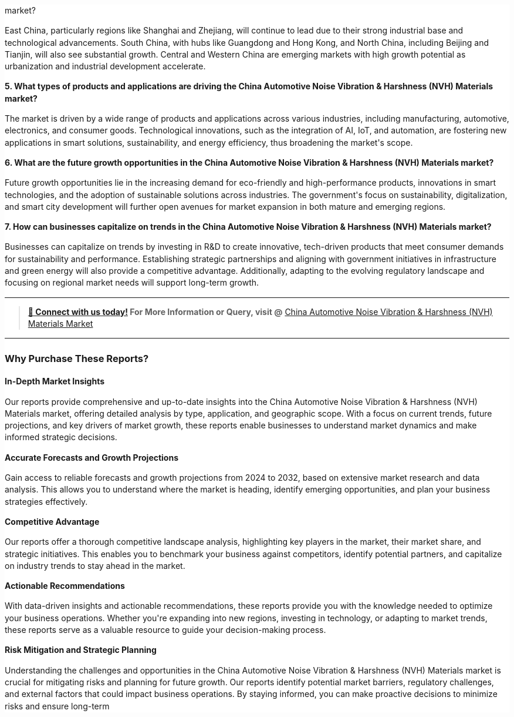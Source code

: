 market?</strong></p><p class="" data-start="1468" data-end="1949">East China, particularly regions like Shanghai and Zhejiang, will continue to lead due to their strong industrial base and technological advancements. South China, with hubs like Guangdong and Hong Kong, and North China, including Beijing and Tianjin, will also see substantial growth. Central and Western China are emerging markets with high growth potential as urbanization and industrial development accelerate.</p><p class="" data-start="1951" data-end="2402"><strong data-start="1951" data-end="2032">5. What types of products and applications are driving the China Automotive Noise Vibration & Harshness (NVH) Materials market?</strong></p><p class="" data-start="1951" data-end="2402">The market is driven by a wide range of products and applications across various industries, including manufacturing, automotive, electronics, and consumer goods. Technological innovations, such as the integration of AI, IoT, and automation, are fostering new applications in smart solutions, sustainability, and energy efficiency, thus broadening the market's scope.</p><p class="" data-start="2404" data-end="2849"><strong data-start="2404" data-end="2477">6. What are the future growth opportunities in the China Automotive Noise Vibration & Harshness (NVH) Materials market?</strong></p><p class="" data-start="2404" data-end="2849">Future growth opportunities lie in the increasing demand for eco-friendly and high-performance products, innovations in smart technologies, and the adoption of sustainable solutions across industries. The government's focus on sustainability, digitalization, and smart city development will further open avenues for market expansion in both mature and emerging regions.</p><p class="" data-start="2851" data-end="3371"><strong data-start="2851" data-end="2923">7. How can businesses capitalize on trends in the China Automotive Noise Vibration & Harshness (NVH) Materials market?</strong></p><p class="" data-start="2851" data-end="3371">Businesses can capitalize on trends by investing in R&amp;D to create innovative, tech-driven products that meet consumer demands for sustainability and performance. Establishing strategic partnerships and aligning with government initiatives in infrastructure and green energy will also provide a competitive advantage. Additionally, adapting to the evolving regulatory landscape and focusing on regional market needs will support long-term growth.</p><hr /><blockquote><p><span class="font-[700]"><strong><a href="https://www.marketresearchintellect.com/product/global-automotive-noise-vibration-harshness-nvh-materials-market/?utm_source=Linkedin&utm_medium=047">📩 Connect with us today!</a> For More Information or Query, visit&nbsp;@</strong>&nbsp;</span><span class="font-[700]"><a href="https://www.marketresearchintellect.com/product/global-automotive-noise-vibration-harshness-nvh-materials-market/?utm_source=Linkedin&utm_medium=047" target="_blank" data-tracking-control-name="article-ssr-frontend-pulse_little-text-block" data-tracking-will-navigate="" data-test-link="">China Automotive Noise Vibration & Harshness (NVH) Materials Market</a></span></p></blockquote><hr /><h3 class="" data-start="164" data-end="199"><strong data-start="168" data-end="199">Why Purchase These Reports?</strong></h3><p class="" data-start="201" data-end="575"><strong data-start="201" data-end="229">In-Depth Market Insights</strong></p><p class="" data-start="201" data-end="575">Our reports provide comprehensive and up-to-date insights into the China Automotive Noise Vibration & Harshness (NVH) Materials market, offering detailed analysis by type, application, and geographic scope. With a focus on current trends, future projections, and key drivers of market growth, these reports enable businesses to understand market dynamics and make informed strategic decisions.</p><p class="" data-start="577" data-end="893"><strong data-start="577" data-end="622">Accurate Forecasts and Growth Projections</strong></p><p class="" data-start="577" data-end="893">Gain access to reliable forecasts and growth projections from 2024 to 2032, based on extensive market research and data analysis. This allows you to understand where the market is heading, identify emerging opportunities, and plan your business strategies effectively.</p><p class="" data-start="895" data-end="1227"><strong data-start="895" data-end="920">Competitive Advantage</strong></p><p class="" data-start="895" data-end="1227">Our reports offer a thorough competitive landscape analysis, highlighting key players in the market, their market share, and strategic initiatives. This enables you to benchmark your business against competitors, identify potential partners, and capitalize on industry trends to stay ahead in the market.</p><p class="" data-start="1229" data-end="1589"><strong data-start="1229" data-end="1259">Actionable Recommendations</strong></p><p class="" data-start="1229" data-end="1589">With data-driven insights and actionable recommendations, these reports provide you with the knowledge needed to optimize your business operations. Whether you're expanding into new regions, investing in technology, or adapting to market trends, these reports serve as a valuable resource to guide your decision-making process.</p><p class="" data-start="1591" data-end="2004"><strong data-start="1591" data-end="1633">Risk Mitigation and Strategic Planning</strong></p><p class="" data-start="1591" data-end="2004">Understanding the challenges and opportunities in the China Automotive Noise Vibration & Harshness (NVH) Materials market is crucial for mitigating risks and planning for future growth. Our reports identify potential market barriers, regulatory challenges, and external factors that could impact business operations. By staying informed, you can make proactive decisions to minimize risks and ensure long-term